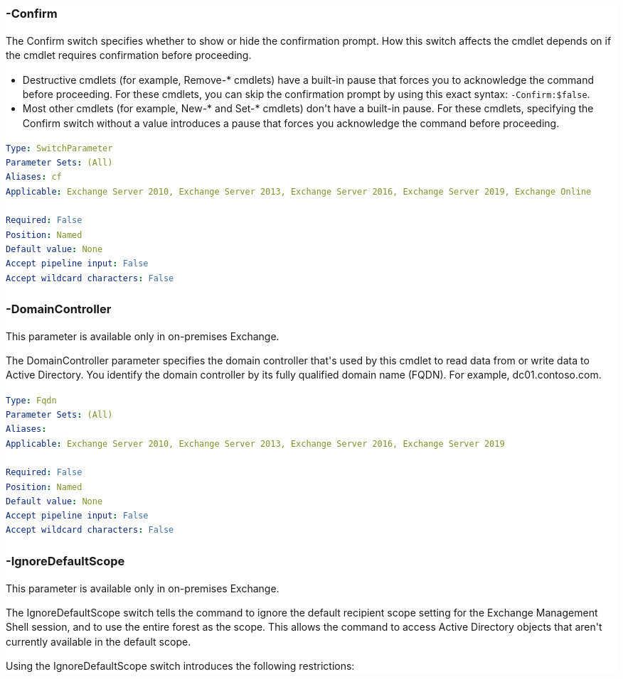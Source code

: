 ### -Confirm
The Confirm switch specifies whether to show or hide the confirmation prompt. How this switch affects the cmdlet depends on if the cmdlet requires confirmation before proceeding.

- Destructive cmdlets (for example, Remove-\* cmdlets) have a built-in pause that forces you to acknowledge the command before proceeding. For these cmdlets, you can skip the confirmation prompt by using this exact syntax: `-Confirm:$false`.
- Most other cmdlets (for example, New-\* and Set-\* cmdlets) don't have a built-in pause. For these cmdlets, specifying the Confirm switch without a value introduces a pause that forces you acknowledge the command before proceeding.

```yaml
Type: SwitchParameter
Parameter Sets: (All)
Aliases: cf
Applicable: Exchange Server 2010, Exchange Server 2013, Exchange Server 2016, Exchange Server 2019, Exchange Online

Required: False
Position: Named
Default value: None
Accept pipeline input: False
Accept wildcard characters: False
```

### -DomainController
This parameter is available only in on-premises Exchange.

The DomainController parameter specifies the domain controller that's used by this cmdlet to read data from or write data to Active Directory. You identify the domain controller by its fully qualified domain name (FQDN). For example, dc01.contoso.com.

```yaml
Type: Fqdn
Parameter Sets: (All)
Aliases:
Applicable: Exchange Server 2010, Exchange Server 2013, Exchange Server 2016, Exchange Server 2019

Required: False
Position: Named
Default value: None
Accept pipeline input: False
Accept wildcard characters: False
```

### -IgnoreDefaultScope
This parameter is available only in on-premises Exchange.

The IgnoreDefaultScope switch tells the command to ignore the default recipient scope setting for the Exchange Management Shell session, and to use the entire forest as the scope. This allows the command to access Active Directory objects that aren't currently available in the default scope.

Using the IgnoreDefaultScope switch introduces the following restrictions:
